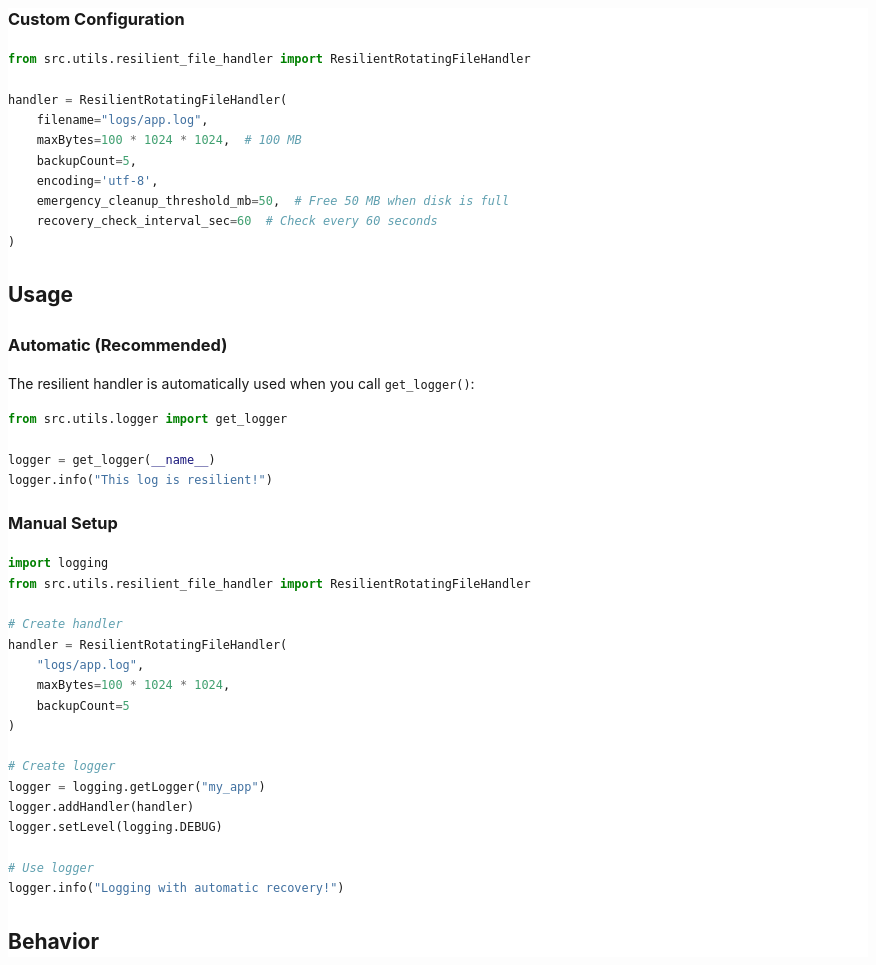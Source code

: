 ### Custom Configuration

```python
from src.utils.resilient_file_handler import ResilientRotatingFileHandler

handler = ResilientRotatingFileHandler(
    filename="logs/app.log",
    maxBytes=100 * 1024 * 1024,  # 100 MB
    backupCount=5,
    encoding='utf-8',
    emergency_cleanup_threshold_mb=50,  # Free 50 MB when disk is full
    recovery_check_interval_sec=60  # Check every 60 seconds
)
```

## Usage

### Automatic (Recommended)

The resilient handler is automatically used when you call `get_logger()`:

```python
from src.utils.logger import get_logger

logger = get_logger(__name__)
logger.info("This log is resilient!")
```

### Manual Setup

```python
import logging
from src.utils.resilient_file_handler import ResilientRotatingFileHandler

# Create handler
handler = ResilientRotatingFileHandler(
    "logs/app.log",
    maxBytes=100 * 1024 * 1024,
    backupCount=5
)

# Create logger
logger = logging.getLogger("my_app")
logger.addHandler(handler)
logger.setLevel(logging.DEBUG)

# Use logger
logger.info("Logging with automatic recovery!")
```

## Behavior
